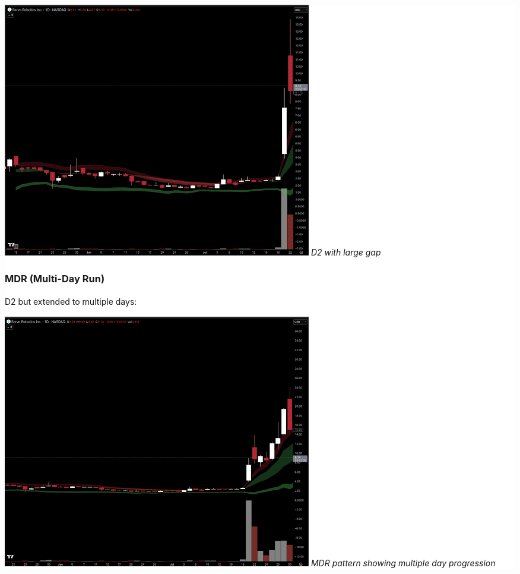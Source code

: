 ![D2 Example 2](../images/lingua%20image%2041.png)
*D2 with large gap*

### MDR (Multi-Day Run)
D2 but extended to multiple days:

![MDR Example 1](../images/lingua%20image%2042.png)
*MDR pattern showing multiple day progression*
